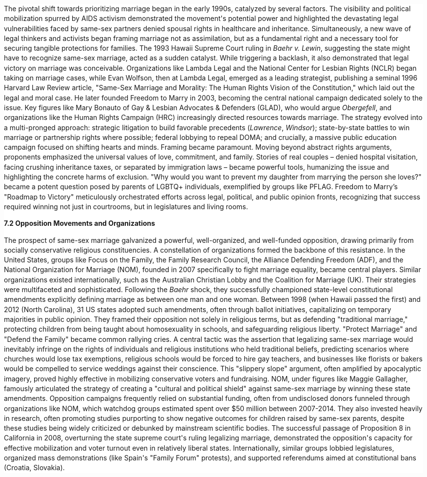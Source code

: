 The pivotal shift towards prioritizing marriage began in the early 1990s, catalyzed by several factors. The visibility and political mobilization spurred by AIDS activism demonstrated the movement's potential power and highlighted the devastating legal vulnerabilities faced by same-sex partners denied spousal rights in healthcare and inheritance. Simultaneously, a new wave of legal thinkers and activists began framing marriage not as assimilation, but as a fundamental right and a necessary tool for securing tangible protections for families. The 1993 Hawaii Supreme Court ruling in *Baehr v. Lewin*, suggesting the state might have to recognize same-sex marriage, acted as a sudden catalyst. While triggering a backlash, it also demonstrated that legal victory on marriage was conceivable. Organizations like Lambda Legal and the National Center for Lesbian Rights (NCLR) began taking on marriage cases, while Evan Wolfson, then at Lambda Legal, emerged as a leading strategist, publishing a seminal 1996 Harvard Law Review article, "Same-Sex Marriage and Morality: The Human Rights Vision of the Constitution," which laid out the legal and moral case. He later founded Freedom to Marry in 2003, becoming the central national campaign dedicated solely to the issue. Key figures like Mary Bonauto of Gay & Lesbian Advocates & Defenders (GLAD), who would argue *Obergefell*, and organizations like the Human Rights Campaign (HRC) increasingly directed resources towards marriage. The strategy evolved into a multi-pronged approach: strategic litigation to build favorable precedents (*Lawrence*, *Windsor*); state-by-state battles to win marriage or partnership rights where possible; federal lobbying to repeal DOMA; and crucially, a massive public education campaign focused on shifting hearts and minds. Framing became paramount. Moving beyond abstract rights arguments, proponents emphasized the universal values of love, commitment, and family. Stories of real couples – denied hospital visitation, facing crushing inheritance taxes, or separated by immigration laws – became powerful tools, humanizing the issue and highlighting the concrete harms of exclusion. "Why would you want to prevent my daughter from marrying the person she loves?" became a potent question posed by parents of LGBTQ+ individuals, exemplified by groups like PFLAG. Freedom to Marry’s "Roadmap to Victory" meticulously orchestrated efforts across legal, political, and public opinion fronts, recognizing that success required winning not just in courtrooms, but in legislatures and living rooms.

**7.2 Opposition Movements and Organizations**

The prospect of same-sex marriage galvanized a powerful, well-organized, and well-funded opposition, drawing primarily from socially conservative religious constituencies. A constellation of organizations formed the backbone of this resistance. In the United States, groups like Focus on the Family, the Family Research Council, the Alliance Defending Freedom (ADF), and the National Organization for Marriage (NOM), founded in 2007 specifically to fight marriage equality, became central players. Similar organizations existed internationally, such as the Australian Christian Lobby and the Coalition for Marriage (UK). Their strategies were multifaceted and sophisticated. Following the *Baehr* shock, they successfully championed state-level constitutional amendments explicitly defining marriage as between one man and one woman. Between 1998 (when Hawaii passed the first) and 2012 (North Carolina), 31 US states adopted such amendments, often through ballot initiatives, capitalizing on temporary majorities in public opinion. They framed their opposition not solely in religious terms, but as defending "traditional marriage," protecting children from being taught about homosexuality in schools, and safeguarding religious liberty. "Protect Marriage" and "Defend the Family" became common rallying cries. A central tactic was the assertion that legalizing same-sex marriage would inevitably infringe on the rights of individuals and religious institutions who held traditional beliefs, predicting scenarios where churches would lose tax exemptions, religious schools would be forced to hire gay teachers, and businesses like florists or bakers would be compelled to service weddings against their conscience. This "slippery slope" argument, often amplified by apocalyptic imagery, proved highly effective in mobilizing conservative voters and fundraising. NOM, under figures like Maggie Gallagher, famously articulated the strategy of creating a "cultural and political shield" against same-sex marriage by winning these state amendments. Opposition campaigns frequently relied on substantial funding, often from undisclosed donors funneled through organizations like NOM, which watchdog groups estimated spent over $50 million between 2007-2014. They also invested heavily in research, often promoting studies purporting to show negative outcomes for children raised by same-sex parents, despite these studies being widely criticized or debunked by mainstream scientific bodies. The successful passage of Proposition 8 in California in 2008, overturning the state supreme court's ruling legalizing marriage, demonstrated the opposition's capacity for effective mobilization and voter turnout even in relatively liberal states. Internationally, similar groups lobbied legislatures, organized mass demonstrations (like Spain's "Family Forum" protests), and supported referendums aimed at constitutional bans (Croatia, Slovakia).
